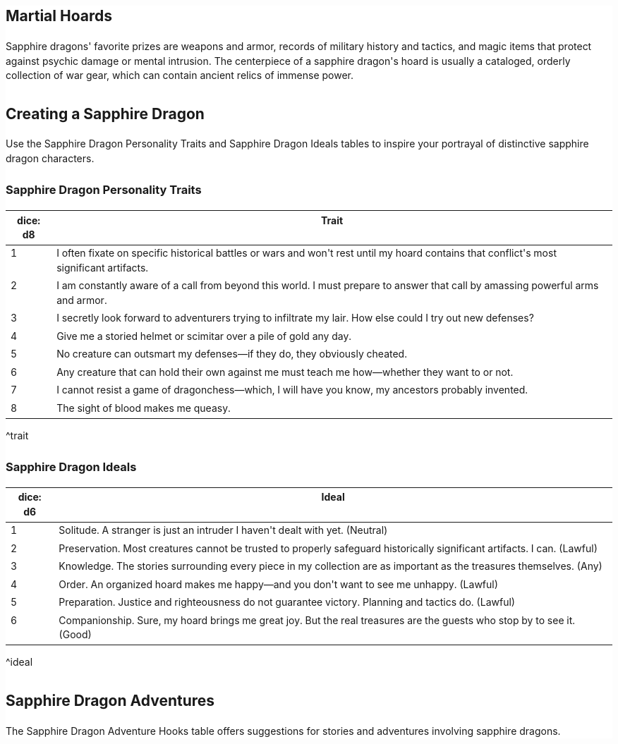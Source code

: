 ## Martial Hoards

Sapphire dragons' favorite prizes are weapons and armor, records of military history and tactics, and magic items that protect against psychic damage or mental intrusion. The centerpiece of a sapphire dragon's hoard is usually a cataloged, orderly collection of war gear, which can contain ancient relics of immense power.

## Creating a Sapphire Dragon

Use the Sapphire Dragon Personality Traits and Sapphire Dragon Ideals tables to inspire your portrayal of distinctive sapphire dragon characters.

### Sapphire Dragon Personality Traits

| dice: d8 | Trait |
|----------|-------|
| 1 | I often fixate on specific historical battles or wars and won't rest until my hoard contains that conflict's most significant artifacts. |
| 2 | I am constantly aware of a call from beyond this world. I must prepare to answer that call by amassing powerful arms and armor. |
| 3 | I secretly look forward to adventurers trying to infiltrate my lair. How else could I try out new defenses? |
| 4 | Give me a storied helmet or scimitar over a pile of gold any day. |
| 5 | No creature can outsmart my defenses—if they do, they obviously cheated. |
| 6 | Any creature that can hold their own against me must teach me how—whether they want to or not. |
| 7 | I cannot resist a game of dragonchess—which, I will have you know, my ancestors probably invented. |
| 8 | The sight of blood makes me queasy. |
^trait

### Sapphire Dragon Ideals

| dice: d6 | Ideal |
|----------|-------|
| 1 | Solitude. A stranger is just an intruder I haven't dealt with yet. (Neutral) |
| 2 | Preservation. Most creatures cannot be trusted to properly safeguard historically significant artifacts. I can. (Lawful) |
| 3 | Knowledge. The stories surrounding every piece in my collection are as important as the treasures themselves. (Any) |
| 4 | Order. An organized hoard makes me happy—and you don't want to see me unhappy. (Lawful) |
| 5 | Preparation. Justice and righteousness do not guarantee victory. Planning and tactics do. (Lawful) |
| 6 | Companionship. Sure, my hoard brings me great joy. But the real treasures are the guests who stop by to see it. (Good) |
^ideal

## Sapphire Dragon Adventures

The Sapphire Dragon Adventure Hooks table offers suggestions for stories and adventures involving sapphire dragons.
